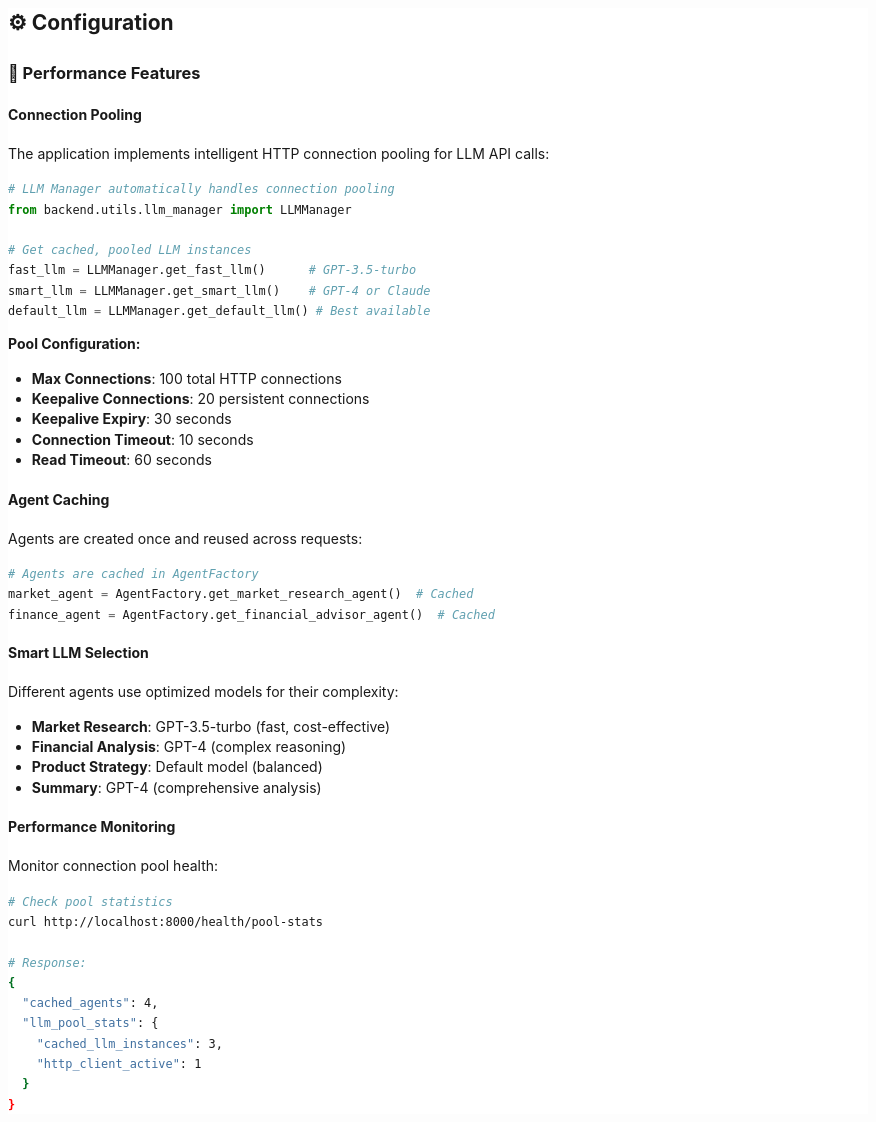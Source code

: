 ## ⚙️ Configuration

### 🚀 Performance Features

#### **Connection Pooling**

The application implements intelligent HTTP connection pooling for LLM API calls:

```python
# LLM Manager automatically handles connection pooling
from backend.utils.llm_manager import LLMManager

# Get cached, pooled LLM instances
fast_llm = LLMManager.get_fast_llm()      # GPT-3.5-turbo
smart_llm = LLMManager.get_smart_llm()    # GPT-4 or Claude
default_llm = LLMManager.get_default_llm() # Best available
```

**Pool Configuration:**

- **Max Connections**: 100 total HTTP connections
- **Keepalive Connections**: 20 persistent connections
- **Keepalive Expiry**: 30 seconds
- **Connection Timeout**: 10 seconds
- **Read Timeout**: 60 seconds

#### **Agent Caching**

Agents are created once and reused across requests:

```python
# Agents are cached in AgentFactory
market_agent = AgentFactory.get_market_research_agent()  # Cached
finance_agent = AgentFactory.get_financial_advisor_agent()  # Cached
```

#### **Smart LLM Selection**

Different agents use optimized models for their complexity:

- **Market Research**: GPT-3.5-turbo (fast, cost-effective)
- **Financial Analysis**: GPT-4 (complex reasoning)
- **Product Strategy**: Default model (balanced)
- **Summary**: GPT-4 (comprehensive analysis)

#### **Performance Monitoring**

Monitor connection pool health:

```bash
# Check pool statistics
curl http://localhost:8000/health/pool-stats

# Response:
{
  "cached_agents": 4,
  "llm_pool_stats": {
    "cached_llm_instances": 3,
    "http_client_active": 1
  }
}
```
